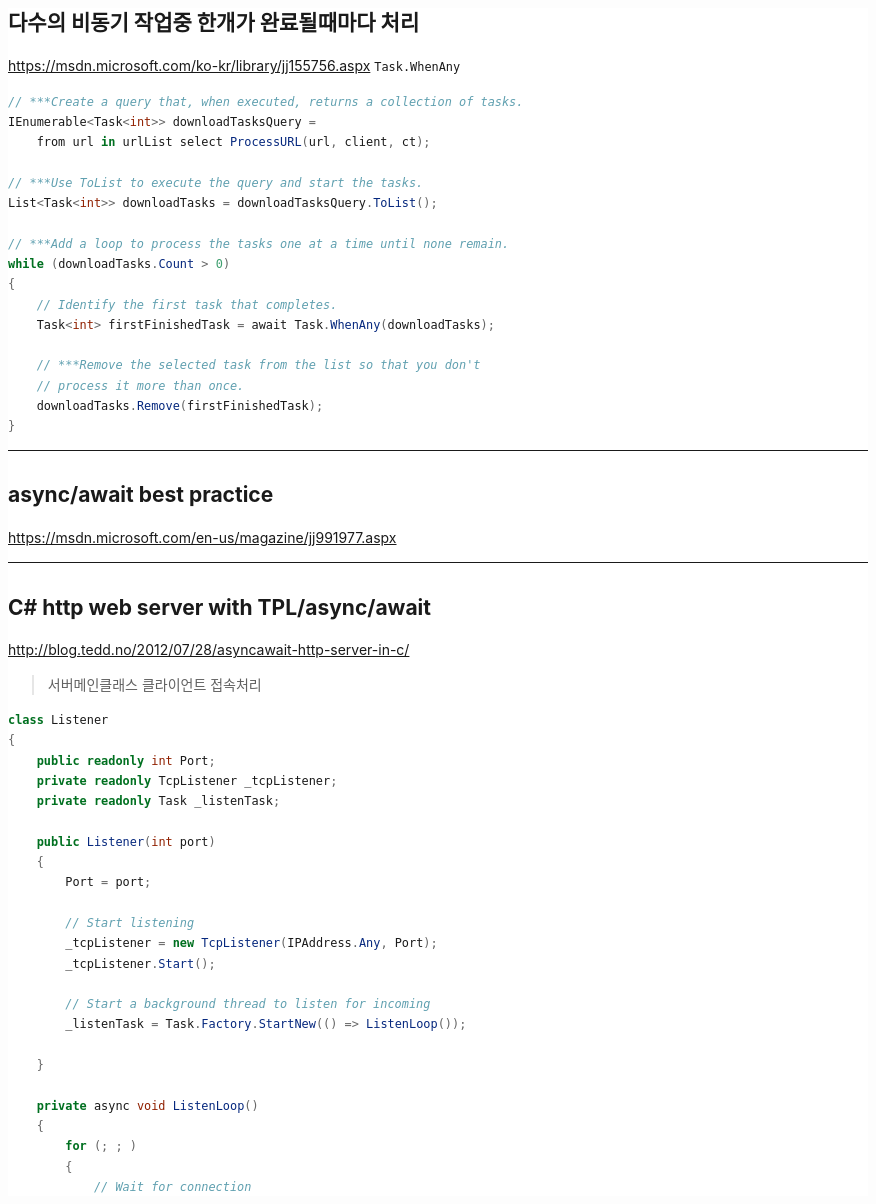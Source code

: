 
## 다수의 비동기 작업중 한개가 완료될때마다 처리
https://msdn.microsoft.com/ko-kr/library/jj155756.aspx
`Task.WhenAny`

```c#
// ***Create a query that, when executed, returns a collection of tasks.
IEnumerable<Task<int>> downloadTasksQuery =
    from url in urlList select ProcessURL(url, client, ct);

// ***Use ToList to execute the query and start the tasks. 
List<Task<int>> downloadTasks = downloadTasksQuery.ToList();

// ***Add a loop to process the tasks one at a time until none remain.
while (downloadTasks.Count > 0)
{
	// Identify the first task that completes.
	Task<int> firstFinishedTask = await Task.WhenAny(downloadTasks);
	
	// ***Remove the selected task from the list so that you don't
	// process it more than once.
	downloadTasks.Remove(firstFinishedTask);	
}
```

---

## async/await best practice
https://msdn.microsoft.com/en-us/magazine/jj991977.aspx


---

## C# http web server with TPL/async/await 
http://blog.tedd.no/2012/07/28/asyncawait-http-server-in-c/


> 서버메인클래스
> 클라이언트 접속처리

```c#
class Listener
{
    public readonly int Port;
    private readonly TcpListener _tcpListener;
    private readonly Task _listenTask;

    public Listener(int port)
    {
        Port = port;

        // Start listening
        _tcpListener = new TcpListener(IPAddress.Any, Port);
        _tcpListener.Start();

        // Start a background thread to listen for incoming
        _listenTask = Task.Factory.StartNew(() => ListenLoop());

    }

    private async void ListenLoop()
    {
        for (; ; )
        {
            // Wait for connection
```